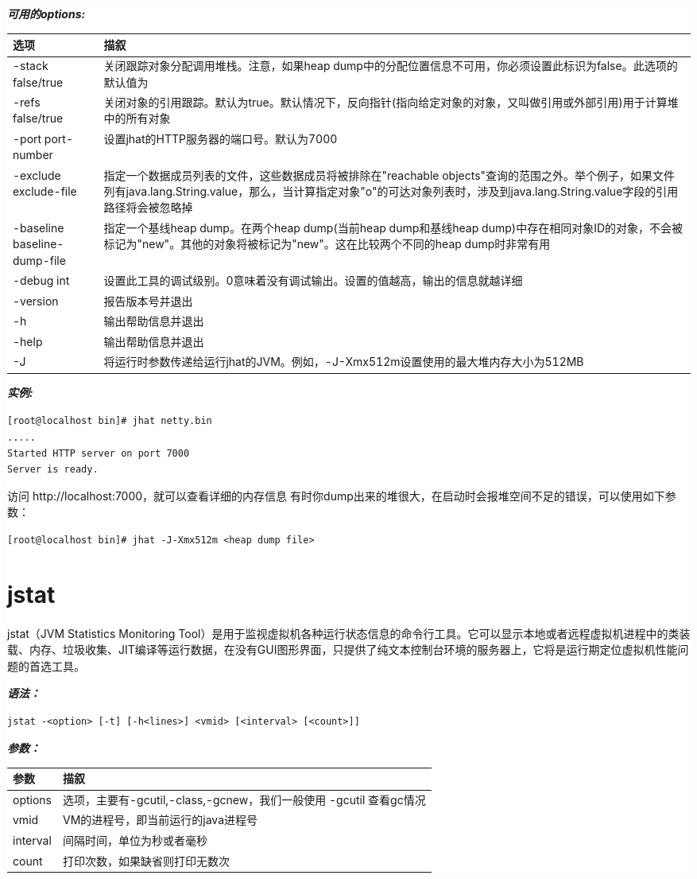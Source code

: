 ***可用的options:***

| 选项            |描叙                                          |
|:----------------|:--------------------------------------------|
|-stack false/true|关闭跟踪对象分配调用堆栈。注意，如果heap dump中的分配位置信息不可用，你必须设置此标识为false。此选项的默认值为|
|-refs false/true |关闭对象的引用跟踪。默认为true。默认情况下，反向指针(指向给定对象的对象，又叫做引用或外部引用)用于计算堆中的所有对象|
|-port port-number|设置jhat的HTTP服务器的端口号。默认为7000|
|-exclude exclude-file|指定一个数据成员列表的文件，这些数据成员将被排除在"reachable objects"查询的范围之外。举个例子，如果文件列有java.lang.String.value，那么，当计算指定对象"o"的可达对象列表时，涉及到java.lang.String.value字段的引用路径将会被忽略掉|
|-baseline baseline-dump-file|指定一个基线heap dump。在两个heap dump(当前heap dump和基线heap dump)中存在相同对象ID的对象，不会被标记为"new"。其他的对象将被标记为"new"。这在比较两个不同的heap dump时非常有用|
|-debug int           |设置此工具的调试级别。0意味着没有调试输出。设置的值越高，输出的信息就越详细|
|-version    |报告版本号并退出|
|-h         |输出帮助信息并退出|
|-help   |输出帮助信息并退出|
|-J  |将运行时参数传递给运行jhat的JVM。例如，-J-Xmx512m设置使用的最大堆内存大小为512MB|

***实例:***
```
[root@localhost bin]# jhat netty.bin
.....
Started HTTP server on port 7000
Server is ready.
```

访问 http://localhost:7000，就可以查看详细的内存信息
有时你dump出来的堆很大，在启动时会报堆空间不足的错误，可以使用如下参数：
```
[root@localhost bin]# jhat -J-Xmx512m <heap dump file>
```

# jstat

jstat（JVM Statistics Monitoring Tool）是用于监视虚拟机各种运行状态信息的命令行工具。它可以显示本地或者远程虚拟机进程中的类装载、内存、垃圾收集、JIT编译等运行数据，在没有GUI图形界面，只提供了纯文本控制台环境的服务器上，它将是运行期定位虚拟机性能问题的首选工具。

***语法：***
```
jstat -<option> [-t] [-h<lines>] <vmid> [<interval> [<count>]]
```
***参数：***

| 参数   |描叙                                          |
|:-------|:--------------------------------------------|
|options |选项，主要有-gcutil,-class,-gcnew，我们一般使用 -gcutil 查看gc情况|
|vmid    |VM的进程号，即当前运行的java进程号|
|interval|间隔时间，单位为秒或者毫秒|
|count   |打印次数，如果缺省则打印无数次|
